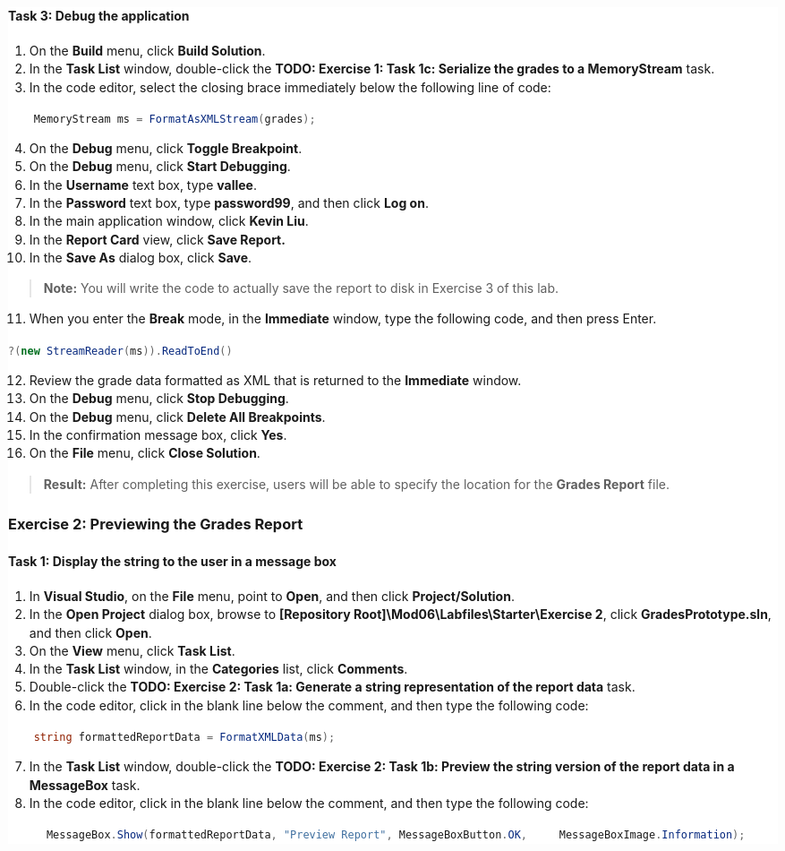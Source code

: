 
#### Task 3: Debug the application

1. On the **Build** menu, click **Build Solution**.
2. In the **Task List** window, double-click the **TODO: Exercise 1: Task 1c: Serialize the grades to a MemoryStream** task.
3. In the code editor, select the closing brace immediately below the following line of code:
```cs
    MemoryStream ms = FormatAsXMLStream(grades);
```
4. On the **Debug** menu, click **Toggle Breakpoint**.
5. On the **Debug** menu, click **Start Debugging**.
6. In the **Username** text box, type **vallee**.
7. In the **Password** text box, type **password99**, and then click **Log on**.
8. In the main application window, click **Kevin Liu**.
9. In the **Report Card** view, click **Save Report.**
10. In the **Save As** dialog box, click **Save**.
>**Note:** You will write the code to actually save the report to disk in Exercise 3 of this lab.
11. When you enter the **Break** mode, in the **Immediate** window, type the following code, and then press Enter.
```cs
?(new StreamReader(ms)).ReadToEnd()
```
12. Review the grade data formatted as XML that is returned to the **Immediate** window.
13. On the **Debug** menu, click **Stop Debugging**.
14. On the **Debug** menu, click **Delete All Breakpoints**.
15. In the confirmation message box, click **Yes**.
16. On the **File** menu, click **Close Solution**.

>**Result:** After completing this exercise, users will be able to specify the location for the **Grades Report** file.


### Exercise 2: Previewing the Grades Report

#### Task 1: Display the string to the user in a message box
1. In **Visual Studio**, on the **File** menu, point to **Open**, and then click **Project/Solution**.
2. In the **Open Project** dialog box, browse to **[Repository Root]\Mod06\Labfiles\Starter\Exercise 2**, click **GradesPrototype.sln**, and then click **Open**.
3. On the **View** menu, click **Task List**.
4. In the **Task List** window, in the **Categories** list, click **Comments**.
5. Double-click the **TODO: Exercise 2: Task 1a: Generate a string representation of the report data** task.
6. In the code editor, click in the blank line below the comment, and then type the following code:
```cs
    string formattedReportData = FormatXMLData(ms);
```
7.  In the **Task List** window, double-click the **TODO: Exercise 2: Task 1b: Preview the string version of the report data in a MessageBox** task.
8.  In the code editor, click in the blank line below the comment, and then type the following code:
```cs
      MessageBox.Show(formattedReportData, "Preview Report", MessageBoxButton.OK,     MessageBoxImage.Information);
```
